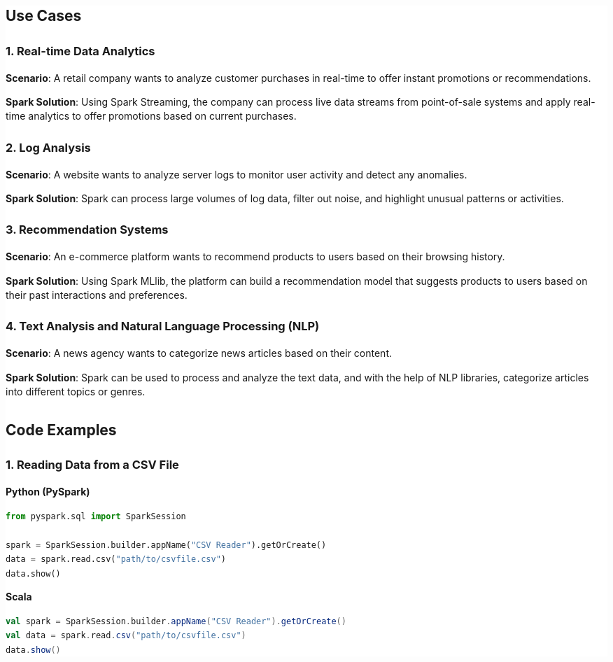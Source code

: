 ## Use Cases

### 1. **Real-time Data Analytics**

**Scenario**: A retail company wants to analyze customer purchases in real-time to offer instant promotions or recommendations.

**Spark Solution**: Using Spark Streaming, the company can process live data streams from point-of-sale systems and apply real-time analytics to offer promotions based on current purchases.

### 2. **Log Analysis**

**Scenario**: A website wants to analyze server logs to monitor user activity and detect any anomalies.

**Spark Solution**: Spark can process large volumes of log data, filter out noise, and highlight unusual patterns or activities.

### 3. **Recommendation Systems**

**Scenario**: An e-commerce platform wants to recommend products to users based on their browsing history.

**Spark Solution**: Using Spark MLlib, the platform can build a recommendation model that suggests products to users based on their past interactions and preferences.

### 4. **Text Analysis and Natural Language Processing (NLP)**

**Scenario**: A news agency wants to categorize news articles based on their content.

**Spark Solution**: Spark can be used to process and analyze the text data, and with the help of NLP libraries, categorize articles into different topics or genres.

## Code Examples

### 1. **Reading Data from a CSV File**

**Python (PySpark)**
```python
from pyspark.sql import SparkSession

spark = SparkSession.builder.appName("CSV Reader").getOrCreate()
data = spark.read.csv("path/to/csvfile.csv")
data.show()
```

**Scala**
```scala
val spark = SparkSession.builder.appName("CSV Reader").getOrCreate()
val data = spark.read.csv("path/to/csvfile.csv")
data.show()
```
